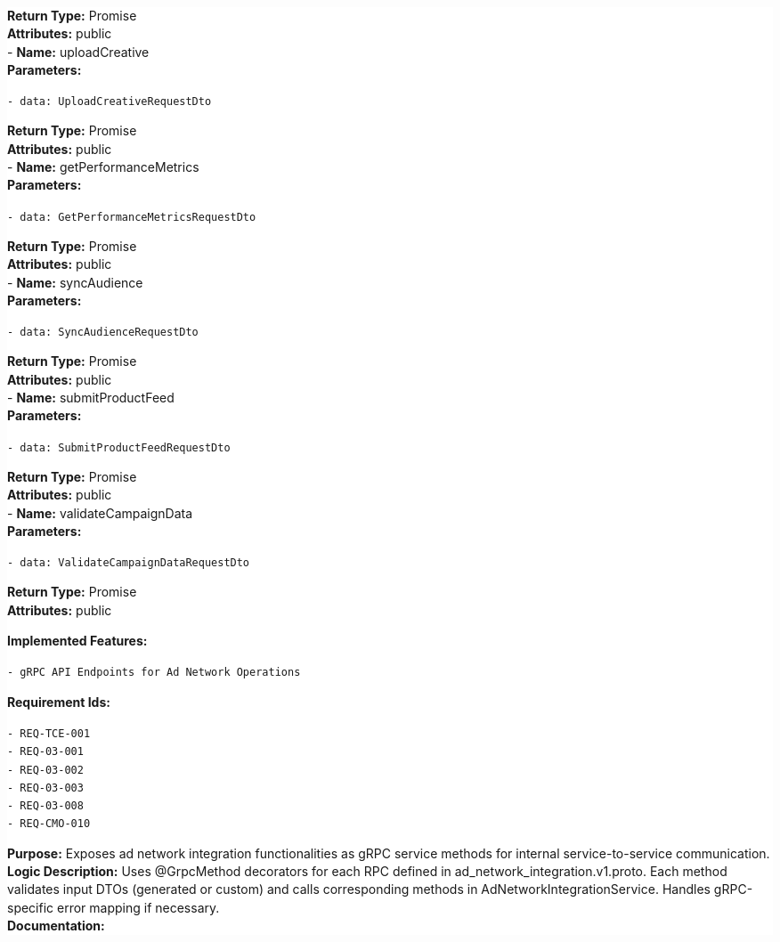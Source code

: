 **Return Type:** Promise<UpdateAdSetResponseDto>  
**Attributes:** public  
    - **Name:** uploadCreative  
**Parameters:**
    
    - data: UploadCreativeRequestDto
    
**Return Type:** Promise<UploadCreativeResponseDto>  
**Attributes:** public  
    - **Name:** getPerformanceMetrics  
**Parameters:**
    
    - data: GetPerformanceMetricsRequestDto
    
**Return Type:** Promise<GetPerformanceMetricsResponseDto>  
**Attributes:** public  
    - **Name:** syncAudience  
**Parameters:**
    
    - data: SyncAudienceRequestDto
    
**Return Type:** Promise<SyncAudienceResponseDto>  
**Attributes:** public  
    - **Name:** submitProductFeed  
**Parameters:**
    
    - data: SubmitProductFeedRequestDto
    
**Return Type:** Promise<SubmitProductFeedResponseDto>  
**Attributes:** public  
    - **Name:** validateCampaignData  
**Parameters:**
    
    - data: ValidateCampaignDataRequestDto
    
**Return Type:** Promise<ValidateCampaignDataResponseDto>  
**Attributes:** public  
    
**Implemented Features:**
    
    - gRPC API Endpoints for Ad Network Operations
    
**Requirement Ids:**
    
    - REQ-TCE-001
    - REQ-03-001
    - REQ-03-002
    - REQ-03-003
    - REQ-03-008
    - REQ-CMO-010
    
**Purpose:** Exposes ad network integration functionalities as gRPC service methods for internal service-to-service communication.  
**Logic Description:** Uses @GrpcMethod decorators for each RPC defined in ad_network_integration.v1.proto. Each method validates input DTOs (generated or custom) and calls corresponding methods in AdNetworkIntegrationService. Handles gRPC-specific error mapping if necessary.  
**Documentation:**
    